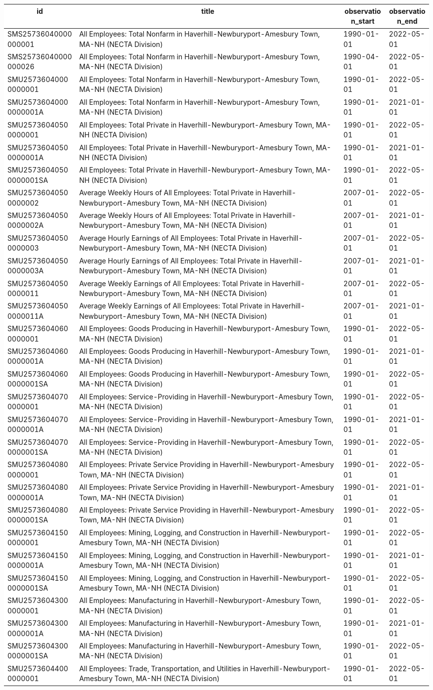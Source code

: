 | id                     | title                                                                                                                  | observation_start   | observation_end   |
|------------------------|------------------------------------------------------------------------------------------------------------------------|---------------------|-------------------|
| SMS25736040000000001   | All Employees: Total Nonfarm in Haverhill-Newburyport-Amesbury Town, MA-NH (NECTA Division)                            | 1990-01-01          | 2022-05-01        |
| SMS25736040000000026   | All Employees: Total Nonfarm in Haverhill-Newburyport-Amesbury Town, MA-NH (NECTA Division)                            | 1990-04-01          | 2022-05-01        |
| SMU25736040000000001   | All Employees: Total Nonfarm in Haverhill-Newburyport-Amesbury Town, MA-NH (NECTA Division)                            | 1990-01-01          | 2022-05-01        |
| SMU25736040000000001A  | All Employees: Total Nonfarm in Haverhill-Newburyport-Amesbury Town, MA-NH (NECTA Division)                            | 1990-01-01          | 2021-01-01        |
| SMU25736040500000001   | All Employees: Total Private in Haverhill-Newburyport-Amesbury Town, MA-NH (NECTA Division)                            | 1990-01-01          | 2022-05-01        |
| SMU25736040500000001A  | All Employees: Total Private in Haverhill-Newburyport-Amesbury Town, MA-NH (NECTA Division)                            | 1990-01-01          | 2021-01-01        |
| SMU25736040500000001SA | All Employees: Total Private in Haverhill-Newburyport-Amesbury Town, MA-NH (NECTA Division)                            | 1990-01-01          | 2022-05-01        |
| SMU25736040500000002   | Average Weekly Hours of All Employees: Total Private in Haverhill-Newburyport-Amesbury Town, MA-NH (NECTA Division)    | 2007-01-01          | 2022-05-01        |
| SMU25736040500000002A  | Average Weekly Hours of All Employees: Total Private in Haverhill-Newburyport-Amesbury Town, MA-NH (NECTA Division)    | 2007-01-01          | 2021-01-01        |
| SMU25736040500000003   | Average Hourly Earnings of All Employees: Total Private in Haverhill-Newburyport-Amesbury Town, MA-NH (NECTA Division) | 2007-01-01          | 2022-05-01        |
| SMU25736040500000003A  | Average Hourly Earnings of All Employees: Total Private in Haverhill-Newburyport-Amesbury Town, MA-NH (NECTA Division) | 2007-01-01          | 2021-01-01        |
| SMU25736040500000011   | Average Weekly Earnings of All Employees: Total Private in Haverhill-Newburyport-Amesbury Town, MA-NH (NECTA Division) | 2007-01-01          | 2022-05-01        |
| SMU25736040500000011A  | Average Weekly Earnings of All Employees: Total Private in Haverhill-Newburyport-Amesbury Town, MA-NH (NECTA Division) | 2007-01-01          | 2021-01-01        |
| SMU25736040600000001   | All Employees: Goods Producing in Haverhill-Newburyport-Amesbury Town, MA-NH (NECTA Division)                          | 1990-01-01          | 2022-05-01        |
| SMU25736040600000001A  | All Employees: Goods Producing in Haverhill-Newburyport-Amesbury Town, MA-NH (NECTA Division)                          | 1990-01-01          | 2021-01-01        |
| SMU25736040600000001SA | All Employees: Goods Producing in Haverhill-Newburyport-Amesbury Town, MA-NH (NECTA Division)                          | 1990-01-01          | 2022-05-01        |
| SMU25736040700000001   | All Employees: Service-Providing in Haverhill-Newburyport-Amesbury Town, MA-NH (NECTA Division)                        | 1990-01-01          | 2022-05-01        |
| SMU25736040700000001A  | All Employees: Service-Providing in Haverhill-Newburyport-Amesbury Town, MA-NH (NECTA Division)                        | 1990-01-01          | 2021-01-01        |
| SMU25736040700000001SA | All Employees: Service-Providing in Haverhill-Newburyport-Amesbury Town, MA-NH (NECTA Division)                        | 1990-01-01          | 2022-05-01        |
| SMU25736040800000001   | All Employees: Private Service Providing in Haverhill-Newburyport-Amesbury Town, MA-NH (NECTA Division)                | 1990-01-01          | 2022-05-01        |
| SMU25736040800000001A  | All Employees: Private Service Providing in Haverhill-Newburyport-Amesbury Town, MA-NH (NECTA Division)                | 1990-01-01          | 2021-01-01        |
| SMU25736040800000001SA | All Employees: Private Service Providing in Haverhill-Newburyport-Amesbury Town, MA-NH (NECTA Division)                | 1990-01-01          | 2022-05-01        |
| SMU25736041500000001   | All Employees: Mining, Logging, and Construction in Haverhill-Newburyport-Amesbury Town, MA-NH (NECTA Division)        | 1990-01-01          | 2022-05-01        |
| SMU25736041500000001A  | All Employees: Mining, Logging, and Construction in Haverhill-Newburyport-Amesbury Town, MA-NH (NECTA Division)        | 1990-01-01          | 2021-01-01        |
| SMU25736041500000001SA | All Employees: Mining, Logging, and Construction in Haverhill-Newburyport-Amesbury Town, MA-NH (NECTA Division)        | 1990-01-01          | 2022-05-01        |
| SMU25736043000000001   | All Employees: Manufacturing in Haverhill-Newburyport-Amesbury Town, MA-NH (NECTA Division)                            | 1990-01-01          | 2022-05-01        |
| SMU25736043000000001A  | All Employees: Manufacturing in Haverhill-Newburyport-Amesbury Town, MA-NH (NECTA Division)                            | 1990-01-01          | 2021-01-01        |
| SMU25736043000000001SA | All Employees: Manufacturing in Haverhill-Newburyport-Amesbury Town, MA-NH (NECTA Division)                            | 1990-01-01          | 2022-05-01        |
| SMU25736044000000001   | All Employees: Trade, Transportation, and Utilities in Haverhill-Newburyport-Amesbury Town, MA-NH (NECTA Division)     | 1990-01-01          | 2022-05-01        |